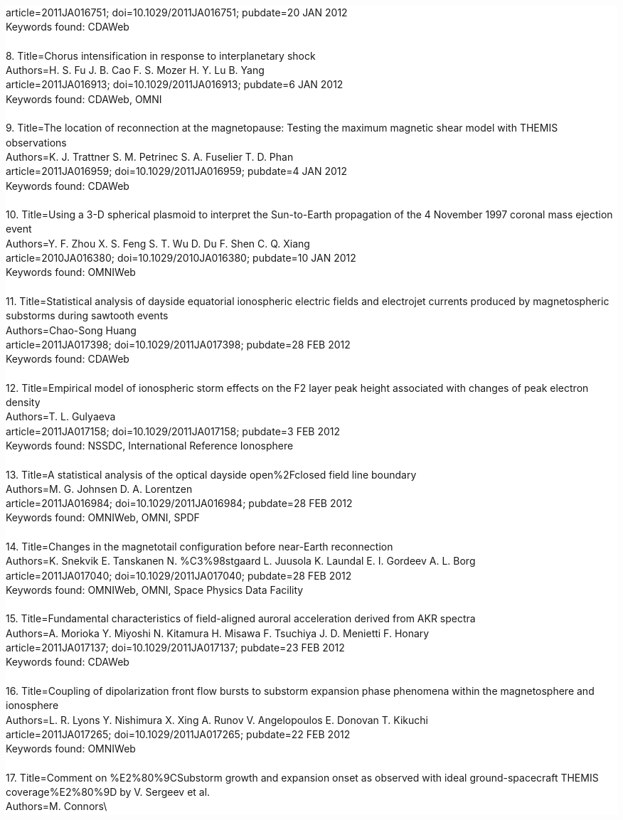  article=2011JA016751; doi=10.1029/2011JA016751; pubdate=20 JAN 2012\
 Keywords found: CDAWeb\
 \
 8. Title=Chorus intensification in response to interplanetary shock\
 Authors=H. S. Fu J. B. Cao F. S. Mozer H. Y. Lu B. Yang\
 article=2011JA016913; doi=10.1029/2011JA016913; pubdate=6 JAN 2012\
 Keywords found: CDAWeb, OMNI\
 \
 9. Title=The location of reconnection at the magnetopause: Testing the
maximum magnetic shear model with THEMIS observations\
 Authors=K. J. Trattner S. M. Petrinec S. A. Fuselier T. D. Phan\
 article=2011JA016959; doi=10.1029/2011JA016959; pubdate=4 JAN 2012\
 Keywords found: CDAWeb\
 \
 10. Title=Using a 3-D spherical plasmoid to interpret the Sun-to-Earth
propagation of the 4 November 1997 coronal mass ejection event\
 Authors=Y. F. Zhou X. S. Feng S. T. Wu D. Du F. Shen C. Q. Xiang\
 article=2010JA016380; doi=10.1029/2010JA016380; pubdate=10 JAN 2012\
 Keywords found: OMNIWeb\
 \
 11. Title=Statistical analysis of dayside equatorial ionospheric
electric fields and electrojet currents produced by magnetospheric
substorms during sawtooth events\
 Authors=Chao-Song Huang\
 article=2011JA017398; doi=10.1029/2011JA017398; pubdate=28 FEB 2012\
 Keywords found: CDAWeb\
 \
 12. Title=Empirical model of ionospheric storm effects on the F2 layer
peak height associated with changes of peak electron density\
 Authors=T. L. Gulyaeva\
 article=2011JA017158; doi=10.1029/2011JA017158; pubdate=3 FEB 2012\
 Keywords found: NSSDC, International Reference Ionosphere\
 \
 13. Title=A statistical analysis of the optical dayside open%2Fclosed
field line boundary\
 Authors=M. G. Johnsen D. A. Lorentzen\
 article=2011JA016984; doi=10.1029/2011JA016984; pubdate=28 FEB 2012\
 Keywords found: OMNIWeb, OMNI, SPDF\
 \
 14. Title=Changes in the magnetotail configuration before near-Earth
reconnection\
 Authors=K. Snekvik E. Tanskanen N. %C3%98stgaard L. Juusola K. Laundal
E. I. Gordeev A. L. Borg\
 article=2011JA017040; doi=10.1029/2011JA017040; pubdate=28 FEB 2012\
 Keywords found: OMNIWeb, OMNI, Space Physics Data Facility\
 \
 15. Title=Fundamental characteristics of field-aligned auroral
acceleration derived from AKR spectra\
 Authors=A. Morioka Y. Miyoshi N. Kitamura H. Misawa F. Tsuchiya J. D.
Menietti F. Honary\
 article=2011JA017137; doi=10.1029/2011JA017137; pubdate=23 FEB 2012\
 Keywords found: CDAWeb\
 \
 16. Title=Coupling of dipolarization front flow bursts to substorm
expansion phase phenomena within the magnetosphere and ionosphere\
 Authors=L. R. Lyons Y. Nishimura X. Xing A. Runov V. Angelopoulos E.
Donovan T. Kikuchi\
 article=2011JA017265; doi=10.1029/2011JA017265; pubdate=22 FEB 2012\
 Keywords found: OMNIWeb\
 \
 17. Title=Comment on %E2%80%9CSubstorm growth and expansion onset as
observed with ideal ground-spacecraft THEMIS coverage%E2%80%9D by V.
Sergeev et al.\
 Authors=M. Connors\